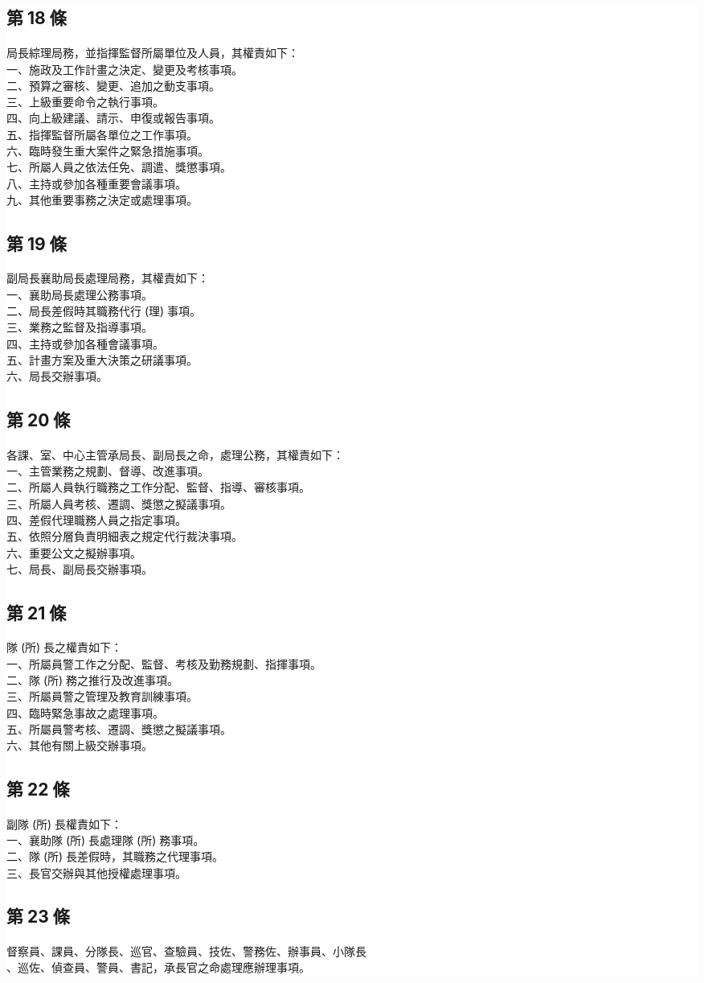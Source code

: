 第 18 條
--------
局長綜理局務，並指揮監督所屬單位及人員，其權責如下：  
一、施政及工作計畫之決定、變更及考核事項。  
二、預算之審核、變更、追加之動支事項。  
三、上級重要命令之執行事項。  
四、向上級建議、請示、申復或報告事項。  
五、指揮監督所屬各單位之工作事項。  
六、臨時發生重大案件之緊急措施事項。  
七、所屬人員之依法任免、調遣、獎懲事項。  
八、主持或參加各種重要會議事項。  
九、其他重要事務之決定或處理事項。

第 19 條
--------
副局長襄助局長處理局務，其權責如下：  
一、襄助局長處理公務事項。  
二、局長差假時其職務代行 (理) 事項。  
三、業務之監督及指導事項。  
四、主持或參加各種會議事項。  
五、計畫方案及重大決策之研議事項。  
六、局長交辦事項。

第 20 條
--------
各課、室、中心主管承局長、副局長之命，處理公務，其權責如下：  
一、主管業務之規劃、督導、改進事項。  
二、所屬人員執行職務之工作分配、監督、指導、審核事項。  
三、所屬人員考核、遷調、獎懲之擬議事項。  
四、差假代理職務人員之指定事項。  
五、依照分層負責明細表之規定代行裁決事項。  
六、重要公文之擬辦事項。  
七、局長、副局長交辦事項。

第 21 條
--------
隊 (所) 長之權責如下：  
一、所屬員警工作之分配、監督、考核及勤務規劃、指揮事項。  
二、隊 (所) 務之推行及改進事項。  
三、所屬員警之管理及教育訓練事項。  
四、臨時緊急事故之處理事項。  
五、所屬員警考核、遷調、獎懲之擬議事項。  
六、其他有關上級交辦事項。

第 22 條
--------
副隊 (所) 長權責如下：  
一、襄助隊 (所) 長處理隊 (所) 務事項。  
二、隊 (所) 長差假時，其職務之代理事項。  
三、長官交辦與其他授權處理事項。

第 23 條
--------
督察員、課員、分隊長、巡官、查驗員、技佐、警務佐、辦事員、小隊長  
、巡佐、偵查員、警員、書記，承長官之命處理應辦理事項。
